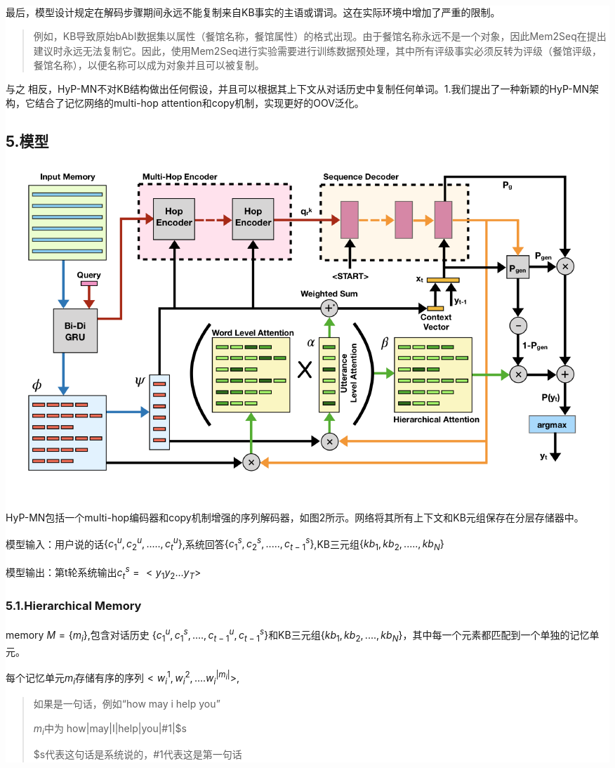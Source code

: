 最后，模型设计规定在解码步骤期间永远不能复制来自KB事实的主语或谓词。这在实际环境中增加了严重的限制。

> 例如，KB导致原始bAbI数据集以属性（餐馆名称，餐馆属性）的格式出现。由于餐馆名称永远不是一个对象，因此Mem2Seq在提出建议时永远无法复制它。因此，使用Mem2Seq进行实验需要进行训练数据预处理，其中所有评级事实必须反转为评级（餐馆评级，餐馆名称），以便名称可以成为对象并且可以被复制。

与之 相反，HyP-MN不对KB结构做出任何假设，并且可以根据其上下文从对话历史中复制任何单词。1.我们提出了一种新颖的HyP-MN架构，它结合了记忆网络的multi-hop attention和copy机制，实现更好的OOV泛化。

## 5.模型

![](./图片/3-4.png)

HyP-MN包括一个multi-hop编码器和copy机制增强的序列解码器，如图2所示。网络将其所有上下文和KB元组保存在分层存储器中。

模型输入：用户说的话$\{c_1^u,c_2^u,.....,c_t^u\}$,系统回答$\{c_1^s,c_2^s,.....,c_{t-1}^s\}$,KB三元组$\{kb_1,kb_2,.....,kb_N\}$

模型输出：第t轮系统输出$c_t^s =<y_1y_2...y_T>$

### 5.1.Hierarchical Memory

memory $M=\{m_i\}$,包含对话历史 $\{c^u_1,c_1^s,....,c_{t-1}^u,c_{t-1}^s\}$和KB三元组$\{kb_1,kb_2,....,kb_N\}$，其中每一个元素都匹配到一个单独的记忆单元。

每个记忆单元$m_i$存储有序的序列$<w_i^1,w_i^2,....w_i^{|m_i|}>$,

>如果是一句话，例如“how may i help you”
>
>$m_i$中为  how|may|I|help|you|#1|$s
>
>$s代表这句话是系统说的，#1代表这是第一句话
